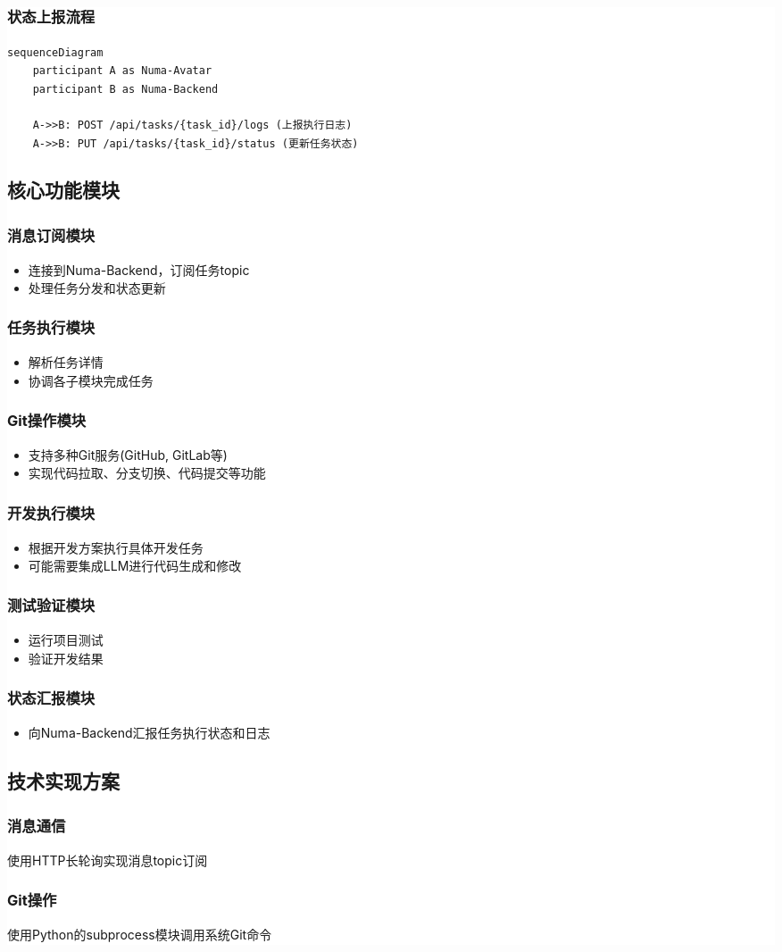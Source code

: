 ### 状态上报流程

```mermaid
sequenceDiagram
    participant A as Numa-Avatar
    participant B as Numa-Backend
    
    A->>B: POST /api/tasks/{task_id}/logs (上报执行日志)
    A->>B: PUT /api/tasks/{task_id}/status (更新任务状态)
```

## 核心功能模块

### 消息订阅模块

- 连接到Numa-Backend，订阅任务topic
- 处理任务分发和状态更新

### 任务执行模块

- 解析任务详情
- 协调各子模块完成任务

### Git操作模块

- 支持多种Git服务(GitHub, GitLab等)
- 实现代码拉取、分支切换、代码提交等功能

### 开发执行模块

- 根据开发方案执行具体开发任务
- 可能需要集成LLM进行代码生成和修改

### 测试验证模块

- 运行项目测试
- 验证开发结果

### 状态汇报模块

- 向Numa-Backend汇报任务执行状态和日志

## 技术实现方案

### 消息通信

使用HTTP长轮询实现消息topic订阅

### Git操作

使用Python的subprocess模块调用系统Git命令
